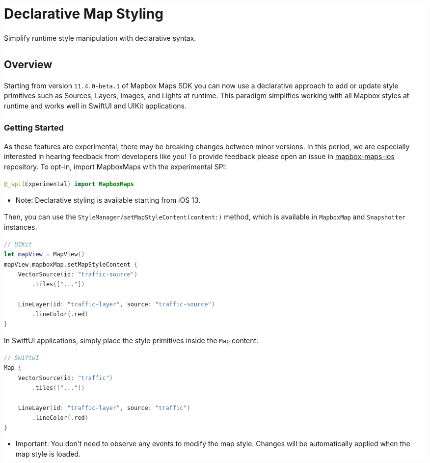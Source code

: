 # Declarative Map Styling

Simplify runtime style manipulation with declarative syntax.

## Overview

Starting from version `11.4.0-beta.1` of Mapbox Maps SDK you can now use a declarative approach to add or update style primitives such as Sources, Layers, Images, and Lights at runtime. This paradigm simplifies working with all Mapbox styles at runtime and works well in SwiftUI and UIKit applications. 

### Getting Started

As these features are experimental, there may be breaking changes between minor versions. In this period, we are especially interested in hearing feedback from developers like you! To provide feedback please open an issue in [mapbox-maps-ios](https://github.com/mapbox/mapbox-maps-ios/issues) repository. To opt-in, import MapboxMaps with the experimental SPI:

```swift
@_spi(Experimental) import MapboxMaps
```

- Note: Declarative styling is available starting from iOS 13.

Then, you can use the ``StyleManager/setMapStyleContent(content:)`` method, which is available in ``MapboxMap`` and ``Snapshotter`` instances.

```swift
// UIKit
let mapView = MapView()
mapView.mapboxMap.setMapStyleContent {
    VectorSource(id: "traffic-source")
        .tiles(["..."])
    
    LineLayer(id: "traffic-layer", source: "traffic-source")
        .lineColor(.red)
}
```

In SwiftUI applications, simply place the style primitives inside the ``Map`` content:
```swift
// SwiftUI
Map {
    VectorSource(id: "traffic")
        .tiles(["..."])

    LineLayer(id: "traffic-layer", source: "traffic")
        .lineColor(.red)
}
```

- Important: You don't need to observe any events to modify the map style. Changes will be automatically applied when the map style is loaded.
